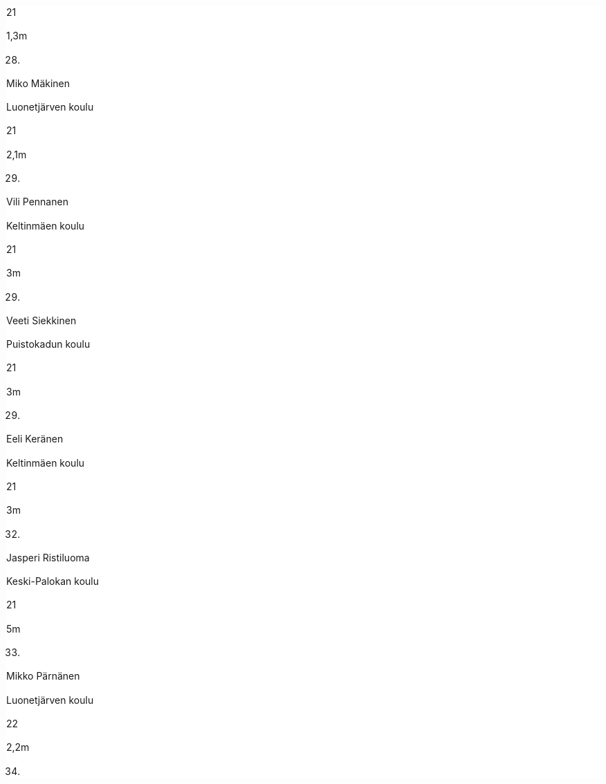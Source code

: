 21

1,3m

28.

Miko Mäkinen

Luonetjärven koulu

21

2,1m

29.

Vili Pennanen

Keltinmäen koulu

21

3m

29.

Veeti Siekkinen

Puistokadun koulu

21

3m

29.

Eeli Keränen

Keltinmäen koulu

21

3m

32.

Jasperi Ristiluoma

Keski-Palokan koulu

21

5m

33.

Mikko Pärnänen

Luonetjärven koulu

22

2,2m

34.
